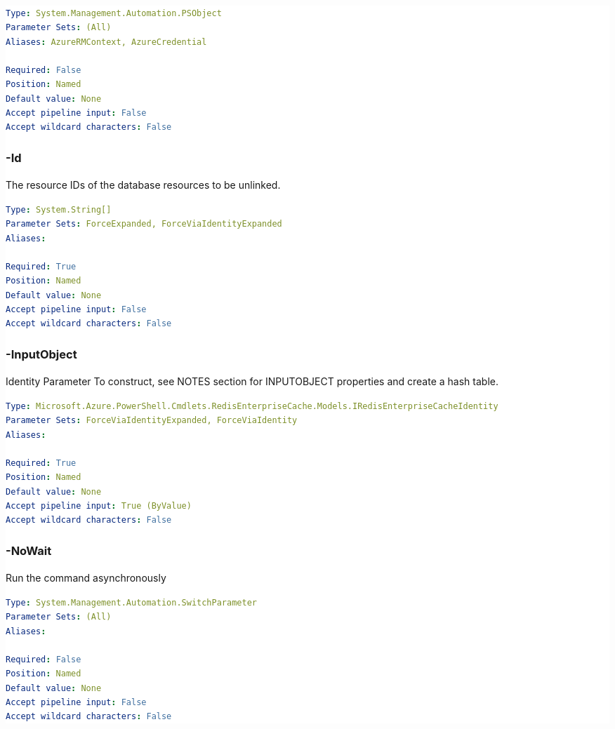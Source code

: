 ```yaml
Type: System.Management.Automation.PSObject
Parameter Sets: (All)
Aliases: AzureRMContext, AzureCredential

Required: False
Position: Named
Default value: None
Accept pipeline input: False
Accept wildcard characters: False
```

### -Id
The resource IDs of the database resources to be unlinked.

```yaml
Type: System.String[]
Parameter Sets: ForceExpanded, ForceViaIdentityExpanded
Aliases:

Required: True
Position: Named
Default value: None
Accept pipeline input: False
Accept wildcard characters: False
```

### -InputObject
Identity Parameter
To construct, see NOTES section for INPUTOBJECT properties and create a hash table.

```yaml
Type: Microsoft.Azure.PowerShell.Cmdlets.RedisEnterpriseCache.Models.IRedisEnterpriseCacheIdentity
Parameter Sets: ForceViaIdentityExpanded, ForceViaIdentity
Aliases:

Required: True
Position: Named
Default value: None
Accept pipeline input: True (ByValue)
Accept wildcard characters: False
```

### -NoWait
Run the command asynchronously

```yaml
Type: System.Management.Automation.SwitchParameter
Parameter Sets: (All)
Aliases:

Required: False
Position: Named
Default value: None
Accept pipeline input: False
Accept wildcard characters: False
```

